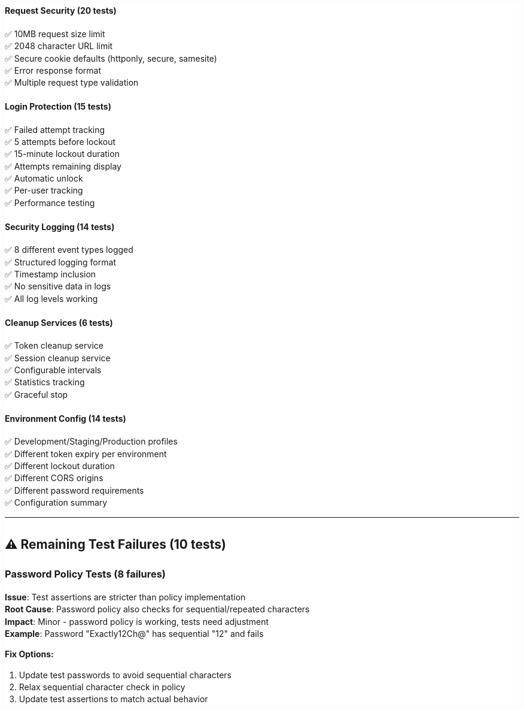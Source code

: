 #### **Request Security (20 tests)**
✅ 10MB request size limit  
✅ 2048 character URL limit  
✅ Secure cookie defaults (httponly, secure, samesite)  
✅ Error response format  
✅ Multiple request type validation  

#### **Login Protection (15 tests)**
✅ Failed attempt tracking  
✅ 5 attempts before lockout  
✅ 15-minute lockout duration  
✅ Attempts remaining display  
✅ Automatic unlock  
✅ Per-user tracking  
✅ Performance testing  

#### **Security Logging (14 tests)**
✅ 8 different event types logged  
✅ Structured logging format  
✅ Timestamp inclusion  
✅ No sensitive data in logs  
✅ All log levels working  

#### **Cleanup Services (6 tests)**
✅ Token cleanup service  
✅ Session cleanup service  
✅ Configurable intervals  
✅ Statistics tracking  
✅ Graceful stop  

#### **Environment Config (14 tests)**
✅ Development/Staging/Production profiles  
✅ Different token expiry per environment  
✅ Different lockout duration  
✅ Different CORS origins  
✅ Different password requirements  
✅ Configuration summary  

---

## **⚠️ Remaining Test Failures (10 tests)**

### **Password Policy Tests (8 failures)**
**Issue**: Test assertions are stricter than policy implementation  
**Root Cause**: Password policy also checks for sequential/repeated characters  
**Impact**: Minor - password policy is working, tests need adjustment  
**Example**: Password "Exactly12Ch@" has sequential "12" and fails

**Fix Options:**
1. Update test passwords to avoid sequential characters
2. Relax sequential character check in policy
3. Update test assertions to match actual behavior
